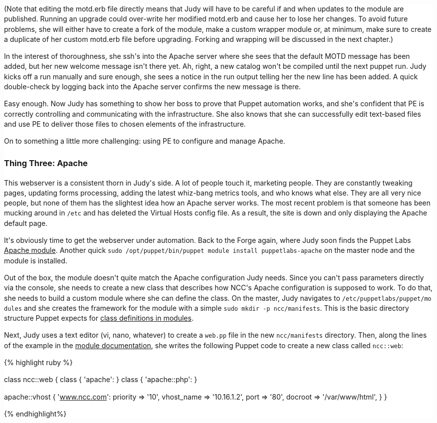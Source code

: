 (Note that editing the motd.erb file directly means that Judy will have to be careful if and when updates to the module are published. Running an upgrade could over-write her modified motd.erb and cause her to lose her changes. To avoid future problems, she will either have to create a fork of the module, make a custom wrapper module or, at minimum, make sure to create a duplicate of her custom motd.erb file before upgrading. Forking and wrapping will be discussed in the next chapter.) 

In the interest of thoroughness, she ssh's into the Apache server where she sees that the default MOTD message has been added, but her new welcome message isn't there yet. Ah, right, a new catalog won't be compiled until the next puppet run. Judy kicks off a run manually and sure enough, she sees a notice in the run output telling her the new line has been added. A quick double-check by logging back into the Apache server confirms the new message is there.

Easy enough. Now Judy has something to show her boss to prove that Puppet automation works, and she's confident that PE is correctly controlling and communicating with the infrastructure. She also knows that she can successfully edit text-based files and use PE to deliver those files to chosen elements of the infrastructure.

On to something a little more challenging: using PE to configure and manage Apache.

### Thing Three: Apache

This webserver is a consistent thorn in Judy's side. A lot of people touch it, marketing people. They are constantly tweaking pages, updating forms processing, adding the latest whiz-bang metrics tools, and who knows what else. They are all very nice people, but none of them has the slightest idea how an Apache server works. The most recent problem is that someone has been mucking around in `/etc` and has deleted the Virtual Hosts config file. As a result, the site is down and only displaying the Apache default page.

It's obviously time to get the webserver under automation. Back to the Forge again, where Judy soon finds the Puppet Labs [Apache module](http://forge.puppetlabs.com/puppetlabs/apache). Another quick `sudo /opt/puppet/bin/puppet module install puppetlabs-apache` on the master node and the module is installed.

Out of the box, the module doesn't quite match the Apache configuration Judy needs. Since you can't pass parameters directly via the console, she needs to create a new class that describes how NCC's Apache configuration is supposed to work. To do that, she needs to build a custom module where she can define the class. On the master, Judy navigates to `/etc/puppetlabs/puppet/modules` and she creates the framework for the module with a simple `sudo mkdir -p ncc/manifests`.  This is the basic directory structure Puppet expects for [class definitions in modules](/puppet/2.7/reference/modules_fundamentals.html).

Next, Judy uses a text editor (vi, nano, whatever) to create a `web.pp` file in the new `ncc/manifests` directory. Then, along the lines of the example in the [module documentation](http://forge.puppetlabs.com/puppetlabs/apache), she writes the following Puppet code to create a new class called `ncc::web`:

{% highlight ruby %}

class ncc::web {
  class { 'apache': }
  class { 'apache::php': }

  apache::vhost { 'www.ncc.com':
    priority   => '10',
    vhost_name => '10.16.1.2',
    port       => '80',
    docroot    => '/var/www/html',
  }
}

{% endhighlight%}

